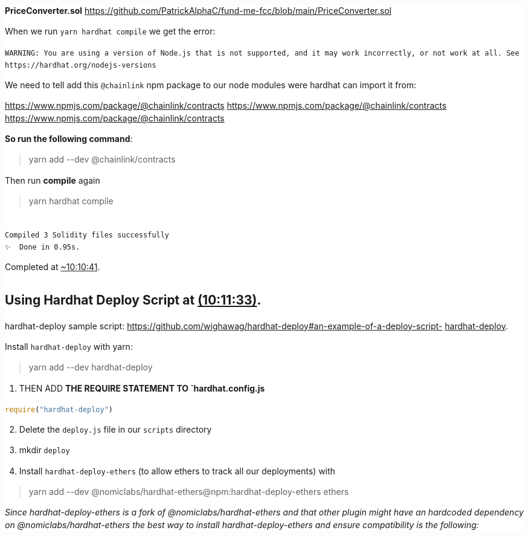 **PriceConverter.sol**  https://github.com/PatrickAlphaC/fund-me-fcc/blob/main/PriceConverter.sol 

When we run `yarn hardhat compile` we get the error: 

`WARNING: You are using a version of Node.js that is not supported, and it may work incorrectly, or not work at all. See https://hardhat.org/nodejs-versions`


We need to tell add this `@chainlink` npm package to our node modules were hardhat can import it from: 

https://www.npmjs.com/package/@chainlink/contracts
https://www.npmjs.com/package/@chainlink/contracts
https://www.npmjs.com/package/@chainlink/contracts

**So run the following command**:

> yarn add --dev @chainlink/contracts

Then run **compile** again

> yarn hardhat compile

```shell

Compiled 3 Solidity files successfully
✨  Done in 0.95s.
```

Completed at [~10:10:41](https://youtu.be/gyMwXuJrbJQ?t=36641).



## Using Hardhat Deploy Script at [(10:11:33)](https://youtu.be/gyMwXuJrbJQ?t=36693).

hardhat-deploy sample script: https://github.com/wighawag/hardhat-deploy#an-example-of-a-deploy-script-
[hardhat-deploy](https://github.com/wighawag/hardhat-deploy).

Install `hardhat-deploy` with yarn: 

> yarn add --dev hardhat-deploy

1. THEN ADD **THE REQUIRE STATEMENT TO `hardhat.config.js**

```js
require("hardhat-deploy")

```
2. Delete the `deploy.js` file in our `scripts` directory

3. mkdir `deploy`

4. Install `hardhat-deploy-ethers` (to allow ethers to track all our deployments) with 

> yarn add --dev @nomiclabs/hardhat-ethers@npm:hardhat-deploy-ethers ethers

_Since hardhat-deploy-ethers is a fork of @nomiclabs/hardhat-ethers and that other plugin might have an hardcoded dependency on @nomiclabs/hardhat-ethers the best way to install hardhat-deploy-ethers and ensure compatibility is the following:_
